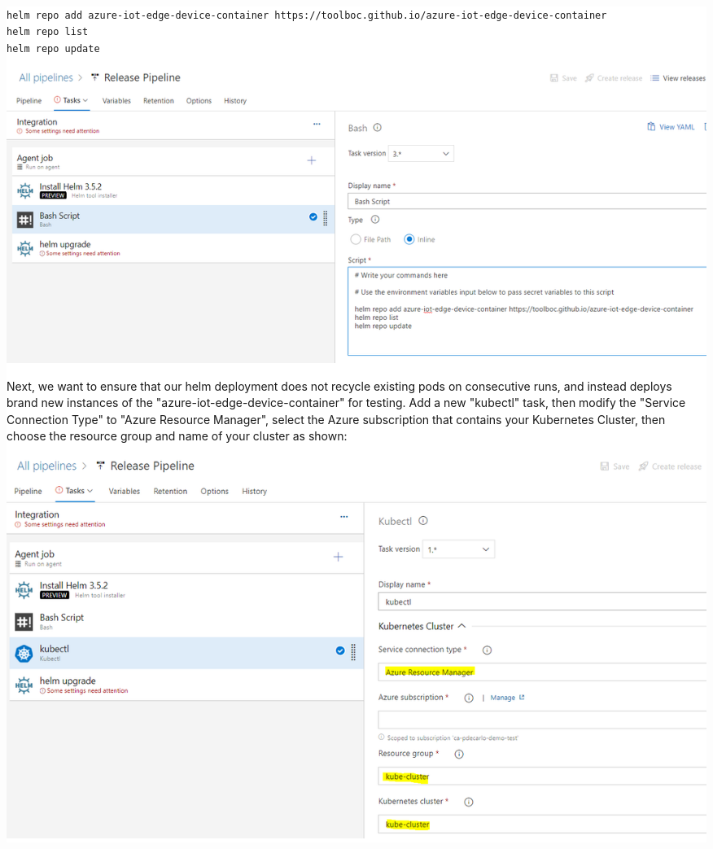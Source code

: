     helm repo add azure-iot-edge-device-container https://toolboc.github.io/azure-iot-edge-device-container
    helm repo list
    helm repo update

![Add Helm Chart](/content/AddHelmChart.PNG)

Next, we want to ensure that our helm deployment does not recycle existing pods on consecutive runs, and instead deploys brand new instances of the "azure-iot-edge-device-container" for testing.  Add a new "kubectl" task, then modify the "Service Connection Type" to "Azure Resource Manager", select the Azure subscription that contains your Kubernetes Cluster, then choose the resource group and name of your cluster as shown:

![Kubectl Config part 1](/content/Kubectl1.PNG)
